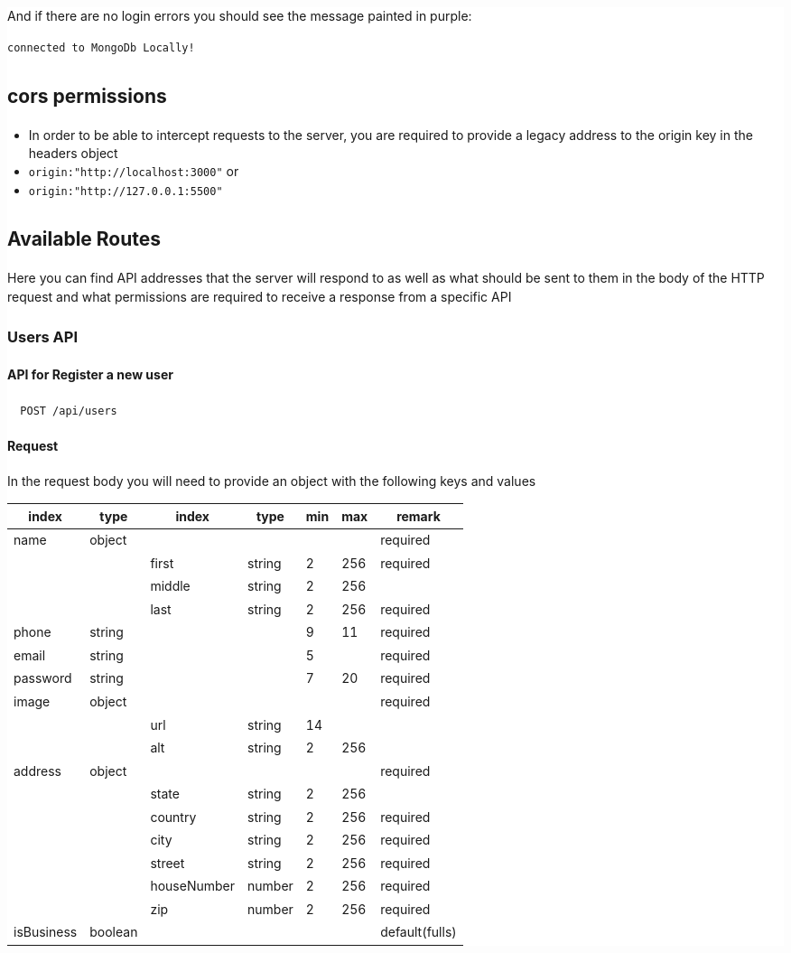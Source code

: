And if there are no login errors you should see the message painted in purple:

`connected to MongoDb Locally!`

## cors permissions

- In order to be able to intercept requests to the server, you are required to provide a legacy
  address to the origin key in the headers object
- `origin:"http://localhost:3000"`
  or
- `origin:"http://127.0.0.1:5500"`

## Available Routes

Here you can find API addresses that the server will respond to as well as what should be sent to them in the body of the HTTP request and what permissions are required to receive a response from a specific API

### Users API

#### API for Register a new user

```http
  POST /api/users
```

#### Request

In the request body you will need to provide an object with the following keys and values

| index      | type    | index       | type   | min | max | remark         |
| ---------- | ------- | ----------- | ------ | --- | --- | -------------- |
| name       | object  |             |        |     |     | required       |
|            |         | first       | string | 2   | 256 | required       |
|            |         | middle      | string | 2   | 256 |                |
|            |         | last        | string | 2   | 256 | required       |
| phone      | string  |             |        | 9   | 11  | required       |
| email      | string  |             |        | 5   |     | required       |
| password   | string  |             |        | 7   | 20  | required       |
| image      | object  |             |        |     |     | required       |
|            |         | url         | string | 14  |     |                |
|            |         | alt         | string | 2   | 256 |                |
| address    | object  |             |        |     |     | required       |
|            |         | state       | string | 2   | 256 |                |
|            |         | country     | string | 2   | 256 | required       |
|            |         | city        | string | 2   | 256 | required       |
|            |         | street      | string | 2   | 256 | required       |
|            |         | houseNumber | number | 2   | 256 | required       |
|            |         | zip         | number | 2   | 256 | required       |
| isBusiness | boolean |             |        |     |     | default(fulls) |
